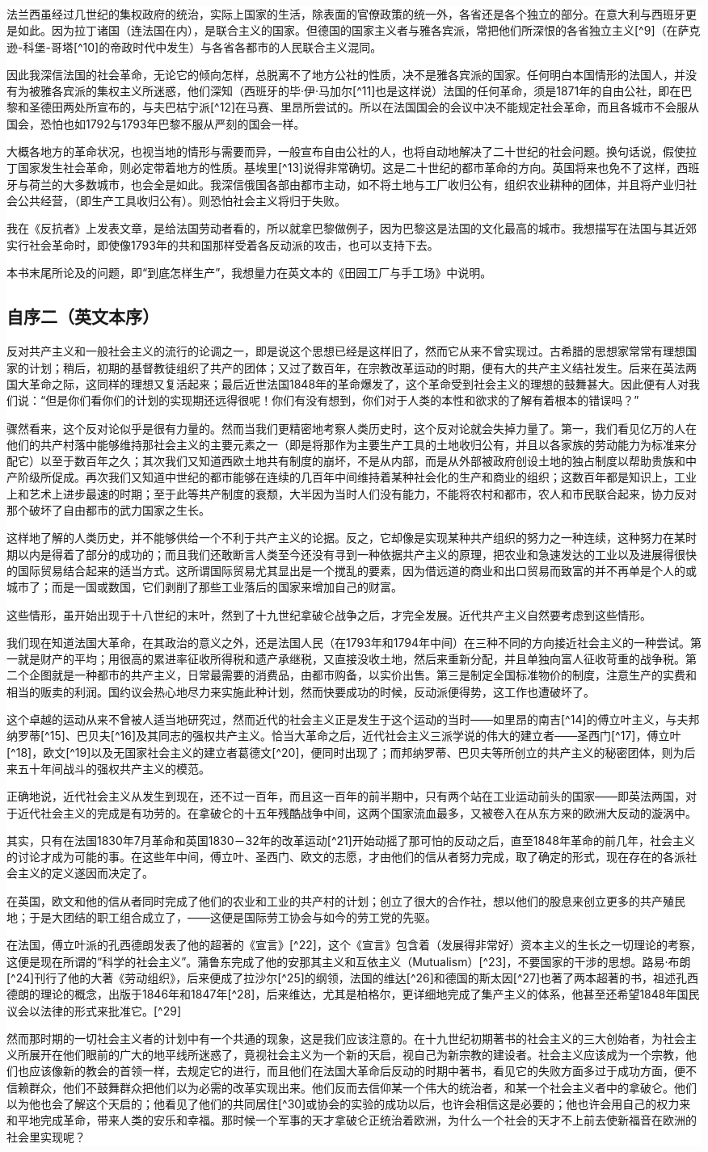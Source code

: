 法兰西虽经过几世纪的集权政府的统治，实际上国家的生活，除表面的官僚政策的统一外，各省还是各个独立的部分。在意大利与西班牙更是如此。因为拉丁诸国（连法国在内），是联合主义的国家。但德国的国家主义者与雅各宾派，常把他们所深恨的各省独立主义[^9]（在萨克逊-科堡-哥塔[^10]的帝政时代中发生）与各省各都市的人民联合主义混同。

因此我深信法国的社会革命，无论它的倾向怎样，总脱离不了地方公社的性质，决不是雅各宾派的国家。任何明白本国情形的法国人，并没有为被雅各宾派的集权主义所迷惑，他们深知（西班牙的毕·伊·马加尔[^11]也是这样说）法国的任何革命，须是1871年的自由公社，即在巴黎和圣德田两处所宣布的，与夫巴枯宁派[^12]在马赛、里昂所尝试的。所以在法国国会的会议中决不能规定社会革命，而且各城市不会服从国会，恐怕也如1792与1793年巴黎不服从严刻的国会一样。

大概各地方的革命状况，也视当地的情形与需要而异，一般宣布自由公社的人，也将自动地解决了二十世纪的社会问题。换句话说，假使拉丁国家发生社会革命，则必定带着地方的性质。基埃里[^13]说得非常确切。这是二十世纪的都市革命的方向。英国将来也免不了这样，西班牙与荷兰的大多数城市，也会全是如此。我深信俄国各部由都市主动，如不将土地与工厂收归公有，组织农业耕种的团体，并且将产业归社会公共经营，（即生产工具收归公有）。则恐怕社会主义将归于失败。

我在《反抗者》上发表文章，是给法国劳动者看的，所以就拿巴黎做例子，因为巴黎这是法国的文化最高的城市。我想描写在法国与其近郊实行社会革命时，即使像1793年的共和国那样受着各反动派的攻击，也可以支持下去。

本书末尾所论及的问题，即“到底怎样生产”，我想量力在英文本的《田园工厂与手工场》中说明。

## 自序二（英文本序）

反对共产主义和一般社会主义的流行的论调之一，即是说这个思想已经是这样旧了，然而它从来不曾实现过。古希腊的思想家常常有理想国家的计划；稍后，初期的基督教徒组织了共产的团体；又过了数百年，在宗教改革运动的时期，便有大的共产主义结社发生。后来在英法两国大革命之际，这同样的理想又复活起来；最后近世法国1848年的革命爆发了，这个革命受到社会主义的理想的鼓舞甚大。因此便有人对我们说：“但是你们看你们的计划的实现期还远得很呢！你们有没有想到，你们对于人类的本性和欲求的了解有着根本的错误吗？”

骤然看来，这个反对论似乎是很有力量的。然而当我们更精密地考察人类历史时，这个反对论就会失掉力量了。第一，我们看见亿万的人在他们的共产村落中能够维持那社会主义的主要元素之一（即是将那作为主要生产工具的土地收归公有，并且以各家族的劳动能力为标准来分配它）以至于数百年之久；其次我们又知道西欧土地共有制度的崩坏，不是从内部，而是从外部被政府创设土地的独占制度以帮助贵族和中产阶级所促成。再次我们又知道中世纪的都市能够在连续的几百年中间维持着某种社会化的生产和商业的组织；这数百年都是知识上，工业上和艺术上进步最速的时期；至于此等共产制度的衰颓，大半因为当时人们没有能力，不能将农村和都市，农人和市民联合起来，协力反对那个破坏了自由都市的武力国家之生长。

这样地了解的人类历史，并不能够供给一个不利于共产主义的论据。反之，它却像是实现某种共产组织的努力之一种连续，这种努力在某时期以内是得着了部分的成功的；而且我们还敢断言人类至今还没有寻到一种依据共产主义的原理，把农业和急速发达的工业以及进展得很快的国际贸易结合起来的适当方式。这所谓国际贸易尤其显出是一个搅乱的要素，因为借远道的商业和出口贸易而致富的并不再单是个人的或城市了；而是一国或数国，它们剥削了那些工业落后的国家来增加自己的财富。

这些情形，虽开始出现于十八世纪的末叶，然到了十九世纪拿破仑战争之后，才完全发展。近代共产主义自然要考虑到这些情形。

我们现在知道法国大革命，在其政治的意义之外，还是法国人民（在1793年和1794年中间）在三种不同的方向接近社会主义的一种尝试。第一就是财产的平均；用很高的累进率征收所得税和遗产承继税，又直接没收土地，然后来重新分配，并且单独向富人征收苛重的战争税。第二个企图就是一种都市的共产主义，日常最需要的消费品，由都市购备，以实价出售。第三是制定全国标准物价的制度，注意生产的实费和相当的贩卖的利润。国约议会热心地尽力来实施此种计划，然而快要成功的时候，反动派便得势，这工作也遭破坏了。

这个卓越的运动从来不曾被人适当地研究过，然而近代的社会主义正是发生于这个运动的当时——如里昂的南吉[^14]的傅立叶主义，与夫邦纳罗蒂[^15]、巴贝夫[^16]及其同志的强权共产主义。恰当大革命之后，近代社会主义三派学说的伟大的建立者——圣西门[^17]，傅立叶[^18]，欧文[^19]以及无国家社会主义的建立者葛德文[^20]，便同时出现了；而邦纳罗蒂、巴贝夫等所创立的共产主义的秘密团体，则为后来五十年间战斗的强权共产主义的模范。

正确地说，近代社会主义从发生到现在，还不过一百年，而且这一百年的前半期中，只有两个站在工业运动前头的国家——即英法两国，对于近代社会主义的完成是有功劳的。在拿破仑的十五年残酷战争中间，这两个国家流血最多，又被卷入在从东方来的欧洲大反动的漩涡中。

其实，只有在法国1830年7月革命和英国1830－32年的改革运动[^21]开始动摇了那可怕的反动之后，直至1848年革命的前几年，社会主义的讨论才成为可能的事。在这些年中间，傅立叶、圣西门、欧文的志愿，才由他们的信从者努力完成，取了确定的形式，现在存在的各派社会主义的定义遂因而决定了。

在英国，欧文和他的信从者同时完成了他们的农业和工业的共产村的计划；创立了很大的合作社，想以他们的股息来创立更多的共产殖民地；于是大团结的职工组合成立了，——这便是国际劳工协会与如今的劳工党的先驱。

在法国，傅立叶派的孔西德朗发表了他的超著的《宣言》[^22]，这个《宣言》包含着（发展得非常好）资本主义的生长之一切理论的考察，这便是现在所谓的“科学的社会主义”。蒲鲁东完成了他的安那其主义和互依主义（Mutualism）[^23]，不要国家的干涉的思想。路易·布朗[^24]刊行了他的大著《劳动组织》，后来便成了拉沙尔[^25]的纲领，法国的维达[^26]和德国的斯太因[^27]也著了两本超著的书，祖述孔西德朗的理论的概念，出版于1846年和1847年[^28]，后来维达，尤其是柏格尔，更详细地完成了集产主义的体系，他甚至还希望1848年国民议会以法律的形式来批准它。[^29]

然而那时期的一切社会主义者的计划中有一个共通的现象，这是我们应该注意的。在十九世纪初期著书的社会主义的三大创始者，为社会主义所展开在他们眼前的广大的地平线所迷惑了，竟视社会主义为一个新的天启，视自己为新宗教的建设者。社会主义应该成为一个宗教，他们也应该像新的教会的首领一样，去规定它的进行，而且他们在法国大革命后反动的时期中著书，看见它的失败方面多过于成功方面，便不信赖群众，他们不鼓舞群众把他们以为必需的改革实现出来。他们反而去信仰某一个伟大的统治者，和某一个社会主义者中的拿破仑。他们以为他也会了解这个天启的；他看见了他们的共同居住[^30]或协会的实验的成功以后，也许会相信这是必要的；他也许会用自己的权力来和平地完成革命，带来人类的安乐和幸福。那时候一个军事的天才拿破仑正统治着欧洲，为什么一个社会的天才不上前去使新福音在欧洲的社会里实现呢？
